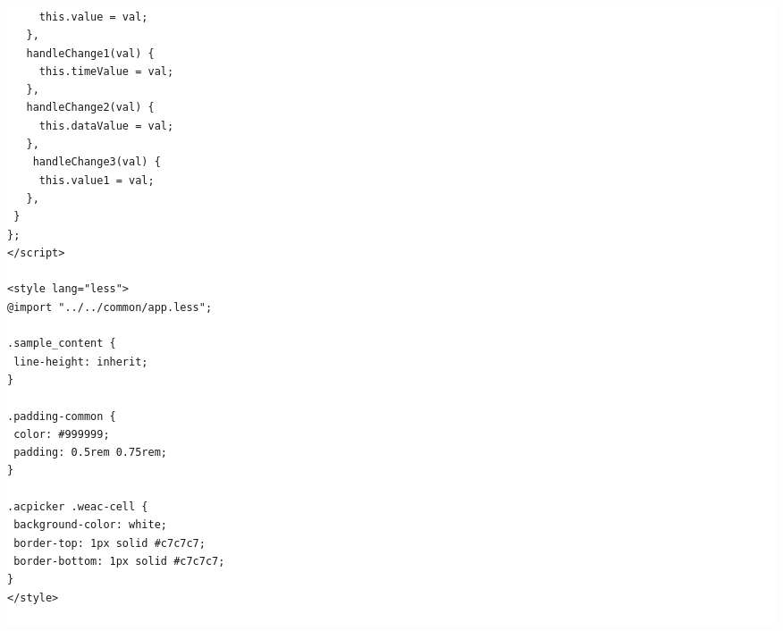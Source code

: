  ```script
      this.value = val;
    },
    handleChange1(val) {
      this.timeValue = val;
    },
    handleChange2(val) {
      this.dataValue = val;
    },
     handleChange3(val) {
      this.value1 = val;
    },
  }
};
</script>

<style lang="less">
@import "../../common/app.less";

.sample_content {
  line-height: inherit;
}

.padding-common {
  color: #999999;
  padding: 0.5rem 0.75rem;
}

.acpicker .weac-cell {
  background-color: white;
  border-top: 1px solid #c7c7c7;
  border-bottom: 1px solid #c7c7c7;
}
</style>


 ```

 
